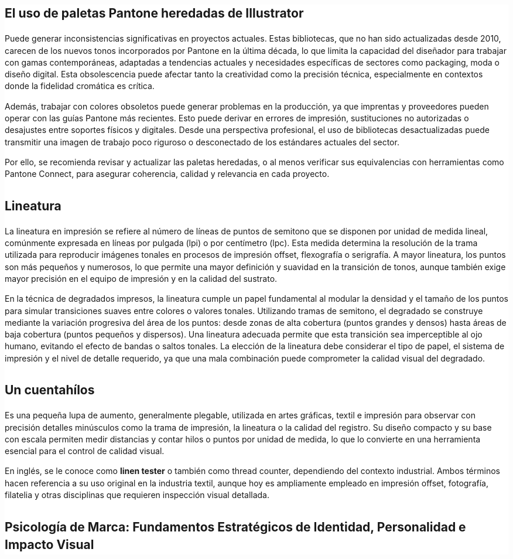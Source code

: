 ## El uso de paletas Pantone heredadas de Illustrator

Puede generar inconsistencias significativas en proyectos actuales. Estas bibliotecas, que no han sido actualizadas desde 2010, carecen de los nuevos tonos incorporados por Pantone en la última década, lo que limita la capacidad del diseñador para trabajar con gamas contemporáneas, adaptadas a tendencias actuales y necesidades específicas de sectores como packaging, moda o diseño digital. Esta obsolescencia puede afectar tanto la creatividad como la precisión técnica, especialmente en contextos donde la fidelidad cromática es crítica.

Además, trabajar con colores obsoletos puede generar problemas en la producción, ya que imprentas y proveedores pueden operar con las guías Pantone más recientes. Esto puede derivar en errores de impresión, sustituciones no autorizadas o desajustes entre soportes físicos y digitales. Desde una perspectiva profesional, el uso de bibliotecas desactualizadas puede transmitir una imagen de trabajo poco riguroso o desconectado de los estándares actuales del sector. 

Por ello, se recomienda revisar y actualizar las paletas heredadas, o al menos verificar sus equivalencias con herramientas como Pantone Connect, para asegurar coherencia, calidad y relevancia en cada proyecto.

## Lineatura
La lineatura en impresión se refiere al número de líneas de puntos de semitono que se disponen por unidad de medida lineal, comúnmente expresada en líneas por pulgada (lpi) o por centímetro (lpc). Esta medida determina la resolución de la trama utilizada para reproducir imágenes tonales en procesos de impresión offset, flexografía o serigrafía. A mayor lineatura, los puntos son más pequeños y numerosos, lo que permite una mayor definición y suavidad en la transición de tonos, aunque también exige mayor precisión en el equipo de impresión y en la calidad del sustrato.

En la técnica de degradados impresos, la lineatura cumple un papel fundamental al modular la densidad y el tamaño de los puntos para simular transiciones suaves entre colores o valores tonales. Utilizando tramas de semitono, el degradado se construye mediante la variación progresiva del área de los puntos: desde zonas de alta cobertura (puntos grandes y densos) hasta áreas de baja cobertura (puntos pequeños y dispersos). Una lineatura adecuada permite que esta transición sea imperceptible al ojo humano, evitando el efecto de bandas o saltos tonales. La elección de la lineatura debe considerar el tipo de papel, el sistema de impresión y el nivel de detalle requerido, ya que una mala combinación puede comprometer la calidad visual del degradado.

## Un cuentahílos
Es una pequeña lupa de aumento, generalmente plegable, utilizada en artes gráficas, textil e impresión para observar con precisión detalles minúsculos como la trama de impresión, la lineatura o la calidad del registro. Su diseño compacto y su base con escala permiten medir distancias y contar hilos o puntos por unidad de medida, lo que lo convierte en una herramienta esencial para el control de calidad visual.

En inglés, se le conoce como **linen tester** o también como thread counter, dependiendo del contexto industrial. Ambos términos hacen referencia a su uso original en la industria textil, aunque hoy es ampliamente empleado en impresión offset, fotografía, filatelia y otras disciplinas que requieren inspección visual detallada.

## Psicología de Marca: Fundamentos Estratégicos de Identidad, Personalidad e Impacto Visual
